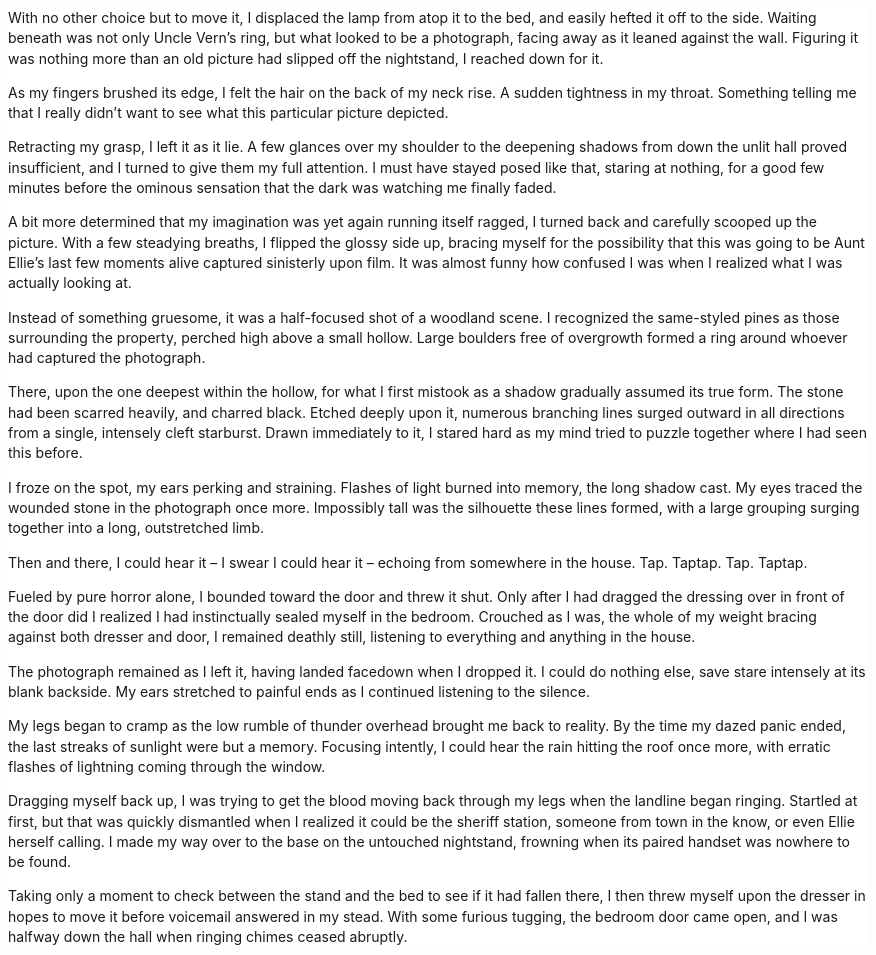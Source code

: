 With no other choice but to move it, I displaced the lamp from atop it to the bed, and easily hefted it off to the side. Waiting beneath was not only Uncle Vern’s ring, but what looked to be a photograph, facing away as it leaned against the wall. Figuring it was nothing more than an old picture had slipped off the nightstand, I reached down for it.

As my fingers brushed its edge, I felt the hair on the back of my neck rise. A sudden tightness in my throat. Something telling me that I really didn’t want to see what this particular picture depicted.

Retracting my grasp, I left it as it lie. A few glances over my shoulder to the deepening shadows from down the unlit hall proved insufficient, and I turned to give them my full attention. I must have stayed posed like that, staring at nothing, for a good few minutes before the ominous sensation that the dark was watching me finally faded.

A bit more determined that my imagination was yet again running itself ragged, I turned back and carefully scooped up the picture. With a few steadying breaths, I flipped the glossy side up, bracing myself for the possibility that this was going to be Aunt Ellie’s last few moments alive captured sinisterly upon film. It was almost funny how confused I was when I realized what I was actually looking at.

Instead of something gruesome, it was a half-focused shot of a woodland scene. I recognized the same-styled pines as those surrounding the property, perched high above a small hollow. Large boulders free of overgrowth formed a ring around whoever had captured the photograph.

There, upon the one deepest within the hollow, for what I first mistook as a shadow gradually assumed its true form. The stone had been scarred heavily, and charred black. Etched deeply upon it, numerous branching lines surged outward in all directions from a single, intensely cleft starburst. Drawn immediately to it, I stared hard as my mind tried to puzzle together where I had seen this before.

I froze on the spot, my ears perking and straining. Flashes of light burned into memory, the long shadow cast. My eyes traced the wounded stone in the photograph once more. Impossibly tall was the silhouette these lines formed, with a large grouping surging together into a long, outstretched limb. 

Then and there, I could hear it – I swear I could hear it – echoing from somewhere in the house. Tap. Taptap. Tap. Taptap.

Fueled by pure horror alone, I bounded toward the door and threw it shut. Only after I had dragged the dressing over in front of the door did I realized I had instinctually sealed myself in the bedroom. Crouched as I was, the whole of my weight bracing against both dresser and door, I remained deathly still, listening to everything and anything in the house.

The photograph remained as I left it, having landed facedown when I dropped it. I could do nothing else, save stare intensely at its blank backside. My ears stretched to painful ends as I continued listening to the silence.

My legs began to cramp as the low rumble of thunder overhead brought me back to reality. By the time my dazed panic ended, the last streaks of sunlight were but a memory. Focusing intently, I could hear the rain hitting the roof once more, with erratic flashes of lightning coming through the window.

Dragging myself back up, I was trying to get the blood moving back through my legs when the landline began ringing. Startled at first, but that was quickly dismantled when I realized it could be the sheriff station, someone from town in the know, or even Ellie herself calling. I made my way over to the base on the untouched nightstand, frowning when its paired handset was nowhere to be found.

Taking only a moment to check between the stand and the bed to see if it had fallen there, I then threw myself upon the dresser in hopes to move it before voicemail answered in my stead. With some furious tugging, the bedroom door came open, and I was halfway down the hall when ringing chimes ceased abruptly.
